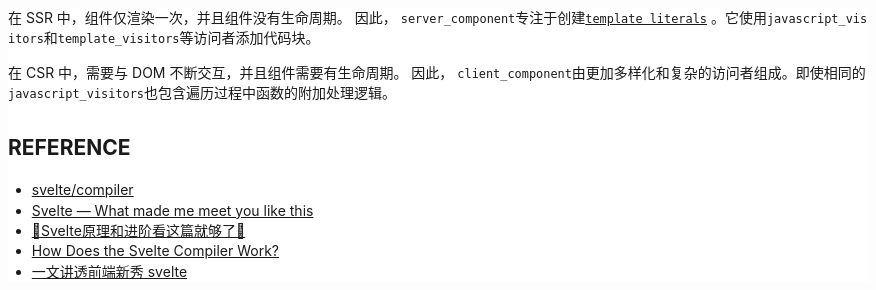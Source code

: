 在 SSR 中，组件仅渲染一次，并且组件没有生命周期。
因此， `server_component`专注于创建[`template literals`](https://developer.mozilla.org/en-US/docs/Web/JavaScript/Reference/Template_literals) 。它使用`javascript_visitors`和`template_visitors`等访问者添加代码块。

在 CSR 中，需要与 DOM 不断交互，并且组件需要有生命周期。
因此， `client_component`由更加多样化和复杂的访问者组成。即使相同的`javascript_visitors`也包含遍历过程中函数的附加处理逻辑。

## REFERENCE
- [svelte/compiler](https://svelte.dev/docs/svelte-compiler)
- [Svelte — What made me meet you like this](https://blog.kalan.dev/en/series/svelte-series/1)
- [🚀Svelte原理和进阶看这篇就够了🚀](https://juejin.cn/post/7235628080219078693)
- [How Does the Svelte Compiler Work?](https://bepyan.me/en/post/svelte-compiler-operation)
- [一文讲透前端新秀 svelte](https://juejin.cn/post/7185433911437033531)